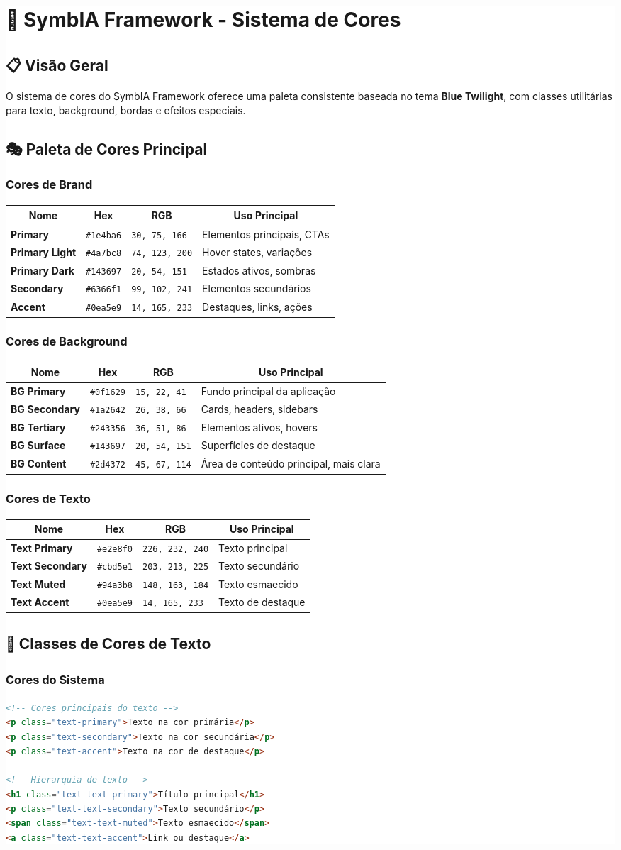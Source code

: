 # 🎨 SymbIA Framework - Sistema de Cores

## 📋 **Visão Geral**

O sistema de cores do SymbIA Framework oferece uma paleta consistente baseada no tema **Blue Twilight**, com classes utilitárias para texto, background, bordas e efeitos especiais.

## 🎭 **Paleta de Cores Principal**

### **Cores de Brand**
| Nome | Hex | RGB | Uso Principal |
|------|-----|-----|---------------|
| **Primary** | `#1e4ba6` | `30, 75, 166` | Elementos principais, CTAs |
| **Primary Light** | `#4a7bc8` | `74, 123, 200` | Hover states, variações |
| **Primary Dark** | `#143697` | `20, 54, 151` | Estados ativos, sombras |
| **Secondary** | `#6366f1` | `99, 102, 241` | Elementos secundários |
| **Accent** | `#0ea5e9` | `14, 165, 233` | Destaques, links, ações |

### **Cores de Background**
| Nome | Hex | RGB | Uso Principal |
|------|-----|-----|---------------|
| **BG Primary** | `#0f1629` | `15, 22, 41` | Fundo principal da aplicação |
| **BG Secondary** | `#1a2642` | `26, 38, 66` | Cards, headers, sidebars |
| **BG Tertiary** | `#243356` | `36, 51, 86` | Elementos ativos, hovers |
| **BG Surface** | `#143697` | `20, 54, 151` | Superfícies de destaque |
| **BG Content** | `#2d4372` | `45, 67, 114` | Área de conteúdo principal, mais clara |

### **Cores de Texto**
| Nome | Hex | RGB | Uso Principal |
|------|-----|-----|---------------|
| **Text Primary** | `#e2e8f0` | `226, 232, 240` | Texto principal |
| **Text Secondary** | `#cbd5e1` | `203, 213, 225` | Texto secundário |
| **Text Muted** | `#94a3b8` | `148, 163, 184` | Texto esmaecido |
| **Text Accent** | `#0ea5e9` | `14, 165, 233` | Texto de destaque |

## 🎨 **Classes de Cores de Texto**

### **Cores do Sistema**
```html
<!-- Cores principais do texto -->
<p class="text-primary">Texto na cor primária</p>
<p class="text-secondary">Texto na cor secundária</p>
<p class="text-accent">Texto na cor de destaque</p>

<!-- Hierarquia de texto -->
<h1 class="text-text-primary">Título principal</h1>
<p class="text-text-secondary">Texto secundário</p>
<span class="text-text-muted">Texto esmaecido</span>
<a class="text-text-accent">Link ou destaque</a>
```
